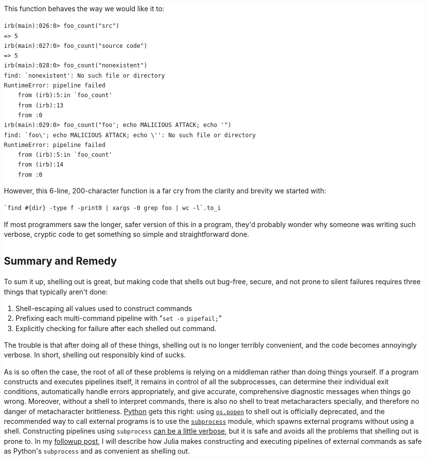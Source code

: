 This function behaves the way we would like it to:

    irb(main):026:0> foo_count("src")
    => 5
    irb(main):027:0> foo_count("source code")
    => 5
    irb(main):028:0> foo_count("nonexistent")
    find: `nonexistent': No such file or directory
    RuntimeError: pipeline failed
    	from (irb):5:in `foo_count'
    	from (irb):13
    	from :0
    irb(main):029:0> foo_count("foo'; echo MALICIOUS ATTACK; echo '")
    find: `foo\'; echo MALICIOUS ATTACK; echo \'': No such file or directory
    RuntimeError: pipeline failed
    	from (irb):5:in `foo_count'
    	from (irb):14
    	from :0

However, this 6-line, 200-character function is a far cry from the clarity and brevity we started with:

    `find #{dir} -type f -print0 | xargs -0 grep foo | wc -l`.to_i

If most programmers saw the longer, safer version of this in a program, they'd probably wonder why someone was writing such verbose, cryptic code to get something so simple and straightforward done.

## Summary and Remedy

To sum it up, shelling out is great, but making code that shells out bug-free, secure, and not prone to silent failures requires three things that typically aren't done:

1. Shell-escaping all values used to construct commands
2. Prefixing each multi-command pipeline with "`set -o pipefail;`"
3. Explicitly checking for failure after each shelled out command.

The trouble is that after doing all of these things, shelling out is no longer terribly convenient, and the code becomes annoyingly verbose.
In short, shelling out responsibly kind of sucks.

As is so often the case, the root of all of these problems is relying on a middleman rather than doing things yourself.
If a program constructs and executes pipelines itself, it remains in control of all the subprocesses, can determine their individual exit conditions, automatically handle errors appropriately, and give accurate, comprehensive diagnostic messages when things go wrong.
Moreover, without a shell to interpret commands, there is also no shell to treat metacharacters specially, and therefore no danger of metacharacter brittleness.
[Python] gets this right:
using [`os.popen`](http://docs.python.org/library/os.html#os.popen) to shell out is officially deprecated, and the recommended way to call external programs is to use the [`subprocess`](http://docs.python.org/library/subprocess.html) module, which spawns external programs without using a shell.
Constructing pipelines using `subprocess` [can be a little verbose](http://docs.python.org/library/subprocess.html#replacing-shell-pipeline), but it is safe and avoids all the problems that shelling out is prone to.
In my [followup post], I will describe how Julia makes constructing and executing pipelines of external commands as safe as Python's `subprocess` and as convenient as shelling out.


[followup post]: /blog/2013/04/put-this-in-your-pipe
[Perl]:     http://www.perl.org/
[Python]:   http://python.org/
[Ruby]:     http://www.ruby-lang.org/
[Bash]:     http://www.gnu.org/software/bash/